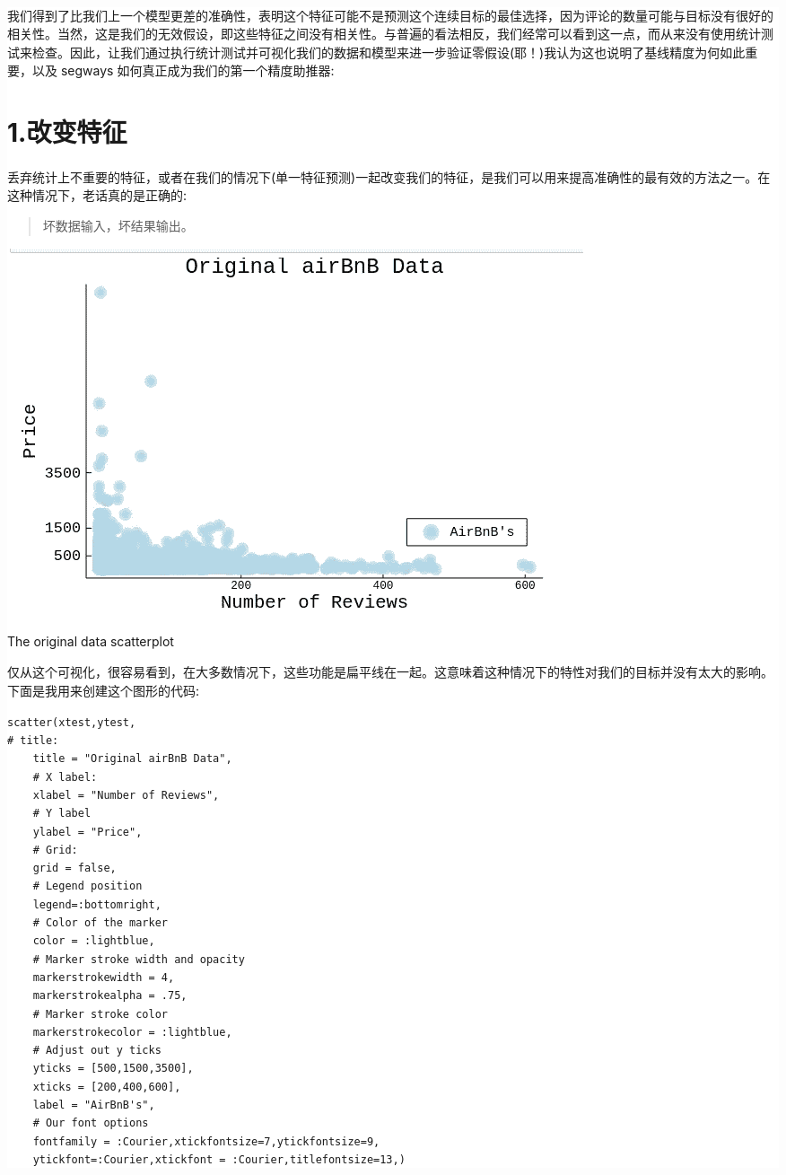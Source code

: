 我们得到了比我们上一个模型更差的准确性，表明这个特征可能不是预测这个连续目标的最佳选择，因为评论的数量可能与目标没有很好的相关性。当然，这是我们的无效假设，即这些特征之间没有相关性。与普遍的看法相反，我们经常可以看到这一点，而从来没有使用统计测试来检查。因此，让我们通过执行统计测试并可视化我们的数据和模型来进一步验证零假设(耶！)我认为这也说明了基线精度为何如此重要，以及 segways 如何真正成为我们的第一个精度助推器:

# 1.改变特征

丢弃统计上不重要的特征，或者在我们的情况下(单一特征预测)一起改变我们的特征，是我们可以用来提高准确性的最有效的方法之一。在这种情况下，老话真的是正确的:

> 坏数据输入，坏结果输出。

![](img/c68a77a08d0d684e833a761519adbf78.png)

The original data scatterplot

仅从这个可视化，很容易看到，在大多数情况下，这些功能是扁平线在一起。这意味着这种情况下的特性对我们的目标并没有太大的影响。下面是我用来创建这个图形的代码:

```
scatter(xtest,ytest,
# title:
    title = "Original airBnB Data",
    # X label:
    xlabel = "Number of Reviews",
    # Y label
    ylabel = "Price",
    # Grid:
    grid = false,
    # Legend position
    legend=:bottomright,
    # Color of the marker
    color = :lightblue,
    # Marker stroke width and opacity
    markerstrokewidth = 4,
    markerstrokealpha = .75,
    # Marker stroke color
    markerstrokecolor = :lightblue,
    # Adjust out y ticks
    yticks = [500,1500,3500],
    xticks = [200,400,600],
    label = "AirBnB's",
    # Our font options
    fontfamily = :Courier,xtickfontsize=7,ytickfontsize=9,
    ytickfont=:Courier,xtickfont = :Courier,titlefontsize=13,)
```
